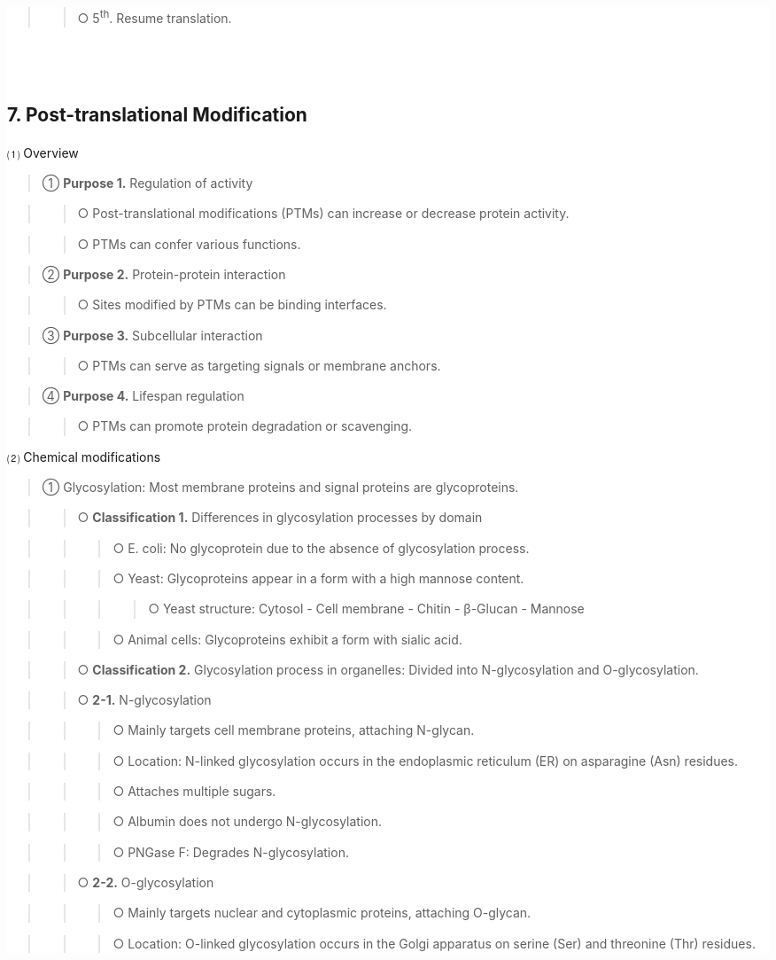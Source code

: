 >> ○ 5<sup>th</sup>. Resume translation.

<br>

<br>

## **7\. Post-translational Modification**

⑴ Overview

> ① **Purpose 1.** Regulation of activity

>> ○ Post-translational modifications (PTMs) can increase or decrease protein activity.

>> ○ PTMs can confer various functions.

> ② **Purpose 2.** Protein-protein interaction

>> ○ Sites modified by PTMs can be binding interfaces.

> ③ **Purpose 3.** Subcellular interaction

>> ○ PTMs can serve as targeting signals or membrane anchors.

> ④ **Purpose 4.** Lifespan regulation

>> ○ PTMs can promote protein degradation or scavenging.

⑵ Chemical modifications

> ① Glycosylation: Most membrane proteins and signal proteins are glycoproteins.

>> ○ **Classification 1.** Differences in glycosylation processes by domain

>>> ○ E. coli: No glycoprotein due to the absence of glycosylation process.

>>> ○ Yeast: Glycoproteins appear in a form with a high mannose content.

>>>> ○ Yeast structure: Cytosol - Cell membrane - Chitin - β-Glucan - Mannose

>>> ○ Animal cells: Glycoproteins exhibit a form with sialic acid.

>> ○ **Classification 2.** Glycosylation process in organelles: Divided into N-glycosylation and O-glycosylation.
  
>> ○ **2-1.** N-glycosylation
 
>>> ○ Mainly targets cell membrane proteins, attaching N-glycan.

>>> ○ Location: N-linked glycosylation occurs in the endoplasmic reticulum (ER) on asparagine (Asn) residues.

>>> ○ Attaches multiple sugars.

>>> ○ Albumin does not undergo N-glycosylation.

>>> ○ PNGase F: Degrades N-glycosylation.
  
>> ○ **2-2.** O-glycosylation

>>> ○ Mainly targets nuclear and cytoplasmic proteins, attaching O-glycan.

>>> ○ Location: O-linked glycosylation occurs in the Golgi apparatus on serine (Ser) and threonine (Thr) residues.
